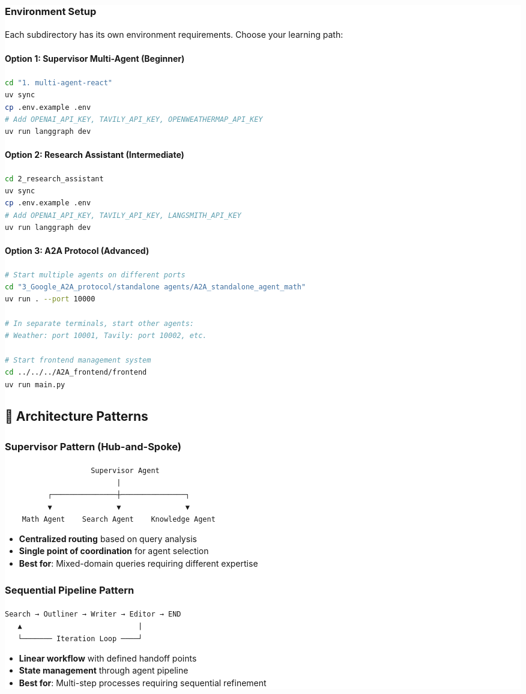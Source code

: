 ### Environment Setup

Each subdirectory has its own environment requirements. Choose your learning path:

#### Option 1: Supervisor Multi-Agent (Beginner)
```bash
cd "1. multi-agent-react"
uv sync
cp .env.example .env
# Add OPENAI_API_KEY, TAVILY_API_KEY, OPENWEATHERMAP_API_KEY
uv run langgraph dev
```

#### Option 2: Research Assistant (Intermediate)
```bash
cd 2_research_assistant
uv sync
cp .env.example .env
# Add OPENAI_API_KEY, TAVILY_API_KEY, LANGSMITH_API_KEY
uv run langgraph dev
```

#### Option 3: A2A Protocol (Advanced)
```bash
# Start multiple agents on different ports
cd "3_Google_A2A_protocol/standalone agents/A2A_standalone_agent_math"
uv run . --port 10000

# In separate terminals, start other agents:
# Weather: port 10001, Tavily: port 10002, etc.

# Start frontend management system
cd ../../../A2A_frontend/frontend
uv run main.py
```

## 🎯 Architecture Patterns

### Supervisor Pattern (Hub-and-Spoke)
```
                    Supervisor Agent
                          |
          ┌───────────────┼───────────────┐
          ▼               ▼               ▼
    Math Agent    Search Agent    Knowledge Agent
```
- **Centralized routing** based on query analysis
- **Single point of coordination** for agent selection
- **Best for**: Mixed-domain queries requiring different expertise

### Sequential Pipeline Pattern
```
Search → Outliner → Writer → Editor → END
   ▲                           |
   └─────── Iteration Loop ────┘
```
- **Linear workflow** with defined handoff points
- **State management** through agent pipeline
- **Best for**: Multi-step processes requiring sequential refinement
